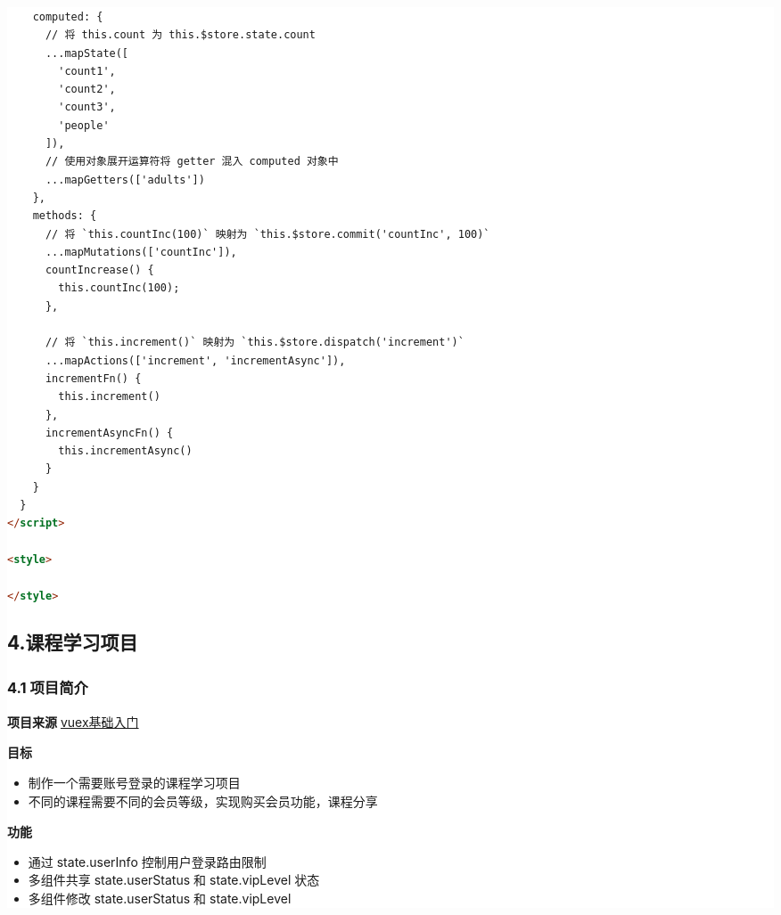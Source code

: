 ```html
    computed: {
      // 将 this.count 为 this.$store.state.count
      ...mapState([
        'count1',
        'count2',
        'count3',
        'people'
      ]),
      // 使用对象展开运算符将 getter 混入 computed 对象中
      ...mapGetters(['adults'])
    },
    methods: {
      // 将 `this.countInc(100)` 映射为 `this.$store.commit('countInc', 100)`
      ...mapMutations(['countInc']),
      countIncrease() {
        this.countInc(100);
      },

      // 将 `this.increment()` 映射为 `this.$store.dispatch('increment')`
      ...mapActions(['increment', 'incrementAsync']),
      incrementFn() {
        this.increment()
      },
      incrementAsyncFn() {
        this.incrementAsync()
      }
    }
  }
</script>

<style>

</style>
```


## 4.课程学习项目

### 4.1 项目简介
**项目来源**
[vuex基础入门](https://www.imooc.com/learn/1157)

**目标**
* 制作一个需要账号登录的课程学习项目
* 不同的课程需要不同的会员等级，实现购买会员功能，课程分享

**功能**
* 通过 state.userInfo 控制用户登录路由限制
* 多组件共享 state.userStatus 和 state.vipLevel 状态
* 多组件修改 state.userStatus 和 state.vipLevel
